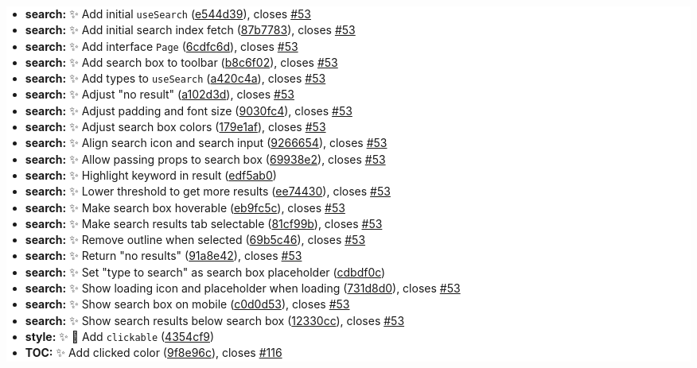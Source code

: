 * **search:** ✨ Add initial `useSearch` ([e544d39](https://github.com/TheJiahao/TheJiahao.github.io/commit/e544d390ac98b4257a274f5f5cf7d363b6729834)), closes [#53](https://github.com/TheJiahao/TheJiahao.github.io/issues/53)
* **search:** ✨ Add initial search index fetch ([87b7783](https://github.com/TheJiahao/TheJiahao.github.io/commit/87b77837a9f2a38cd198d013106cfc76edcda46f)), closes [#53](https://github.com/TheJiahao/TheJiahao.github.io/issues/53)
* **search:** ✨ Add interface `Page` ([6cdfc6d](https://github.com/TheJiahao/TheJiahao.github.io/commit/6cdfc6d8bb2de2622613d8a846b557982674625f)), closes [#53](https://github.com/TheJiahao/TheJiahao.github.io/issues/53)
* **search:** ✨ Add search box to toolbar ([b8c6f02](https://github.com/TheJiahao/TheJiahao.github.io/commit/b8c6f0201591d2d6c9581a131bc6dbf9b5b0f2a8)), closes [#53](https://github.com/TheJiahao/TheJiahao.github.io/issues/53)
* **search:** ✨ Add types to `useSearch` ([a420c4a](https://github.com/TheJiahao/TheJiahao.github.io/commit/a420c4a757cb4d06fe368d3a76973435bf77ea0a)), closes [#53](https://github.com/TheJiahao/TheJiahao.github.io/issues/53)
* **search:** ✨ Adjust "no result" ([a102d3d](https://github.com/TheJiahao/TheJiahao.github.io/commit/a102d3d31b5e10a07fcd7a1c6e0df072282af0ff)), closes [#53](https://github.com/TheJiahao/TheJiahao.github.io/issues/53)
* **search:** ✨ Adjust padding and font size ([9030fc4](https://github.com/TheJiahao/TheJiahao.github.io/commit/9030fc4546bcc17bf9ad7ae8289ef395552cd303)), closes [#53](https://github.com/TheJiahao/TheJiahao.github.io/issues/53)
* **search:** ✨ Adjust search box colors ([179e1af](https://github.com/TheJiahao/TheJiahao.github.io/commit/179e1af51d87282a7262a28127f50e303d1b3920)), closes [#53](https://github.com/TheJiahao/TheJiahao.github.io/issues/53)
* **search:** ✨ Align search icon and search input ([9266654](https://github.com/TheJiahao/TheJiahao.github.io/commit/9266654f349835faca8885ea24a2b179d8b486dd)), closes [#53](https://github.com/TheJiahao/TheJiahao.github.io/issues/53)
* **search:** ✨ Allow passing props to search box ([69938e2](https://github.com/TheJiahao/TheJiahao.github.io/commit/69938e2599f508592b1070fdd1eea1070db6d4e8)), closes [#53](https://github.com/TheJiahao/TheJiahao.github.io/issues/53)
* **search:** ✨ Highlight keyword in result ([edf5ab0](https://github.com/TheJiahao/TheJiahao.github.io/commit/edf5ab08bc8eec44d608d853a51ec48259ade821))
* **search:** ✨ Lower threshold to get more results ([ee74430](https://github.com/TheJiahao/TheJiahao.github.io/commit/ee7443024cd6bd7d1201e2f161680c4a2713dd04)), closes [#53](https://github.com/TheJiahao/TheJiahao.github.io/issues/53)
* **search:** ✨ Make search box hoverable ([eb9fc5c](https://github.com/TheJiahao/TheJiahao.github.io/commit/eb9fc5cf15893d4988206f4e2882dd998e1ea655)), closes [#53](https://github.com/TheJiahao/TheJiahao.github.io/issues/53)
* **search:** ✨ Make search results tab selectable ([81cf99b](https://github.com/TheJiahao/TheJiahao.github.io/commit/81cf99bfb857c89b6f2a0ad231eaae2c3b1c7499)), closes [#53](https://github.com/TheJiahao/TheJiahao.github.io/issues/53)
* **search:** ✨ Remove outline when selected ([69b5c46](https://github.com/TheJiahao/TheJiahao.github.io/commit/69b5c465dc37647c1ba4f67f2f1308fde0bc52be)), closes [#53](https://github.com/TheJiahao/TheJiahao.github.io/issues/53)
* **search:** ✨ Return "no results" ([91a8e42](https://github.com/TheJiahao/TheJiahao.github.io/commit/91a8e4299eeb34ca650fb10640849d580de2b638)), closes [#53](https://github.com/TheJiahao/TheJiahao.github.io/issues/53)
* **search:** ✨ Set "type to search" as search box placeholder ([cdbdf0c](https://github.com/TheJiahao/TheJiahao.github.io/commit/cdbdf0ceb9c93c929316b35cdb871280dea5e6ca))
* **search:** ✨ Show loading icon and placeholder when loading ([731d8d0](https://github.com/TheJiahao/TheJiahao.github.io/commit/731d8d02fe613868b8b8fee9634cb52bdfcb0f8a)), closes [#53](https://github.com/TheJiahao/TheJiahao.github.io/issues/53)
* **search:** ✨ Show search box on mobile ([c0d0d53](https://github.com/TheJiahao/TheJiahao.github.io/commit/c0d0d53978e656b12128d24837a267fee40c7a3b)), closes [#53](https://github.com/TheJiahao/TheJiahao.github.io/issues/53)
* **search:** ✨ Show search results below search box ([12330cc](https://github.com/TheJiahao/TheJiahao.github.io/commit/12330cc99277736532a27333ee8cdbfa5a136d8f)), closes [#53](https://github.com/TheJiahao/TheJiahao.github.io/issues/53)
* **style:** ✨ 🎨 Add `clickable` ([4354cf9](https://github.com/TheJiahao/TheJiahao.github.io/commit/4354cf90905097bf956a4d1731534e2ef069b3e3))
* **TOC:** ✨ Add clicked color ([9f8e96c](https://github.com/TheJiahao/TheJiahao.github.io/commit/9f8e96c2d52816ec4c8eb17f6341bbd2685480c0)), closes [#116](https://github.com/TheJiahao/TheJiahao.github.io/issues/116)
